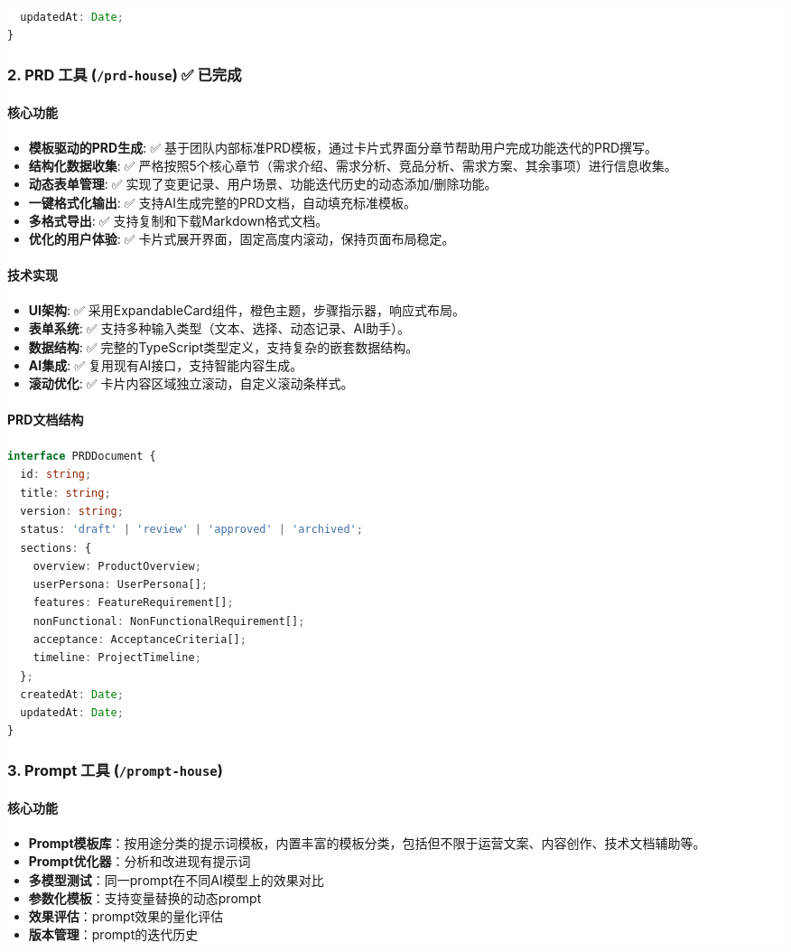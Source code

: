```typescript
  updatedAt: Date;
}
```

### 2. PRD 工具 (`/prd-house`) ✅ **已完成**

#### 核心功能
- **模板驱动的PRD生成**: ✅ 基于团队内部标准PRD模板，通过卡片式界面分章节帮助用户完成功能迭代的PRD撰写。
- **结构化数据收集**: ✅ 严格按照5个核心章节（需求介绍、需求分析、竞品分析、需求方案、其余事项）进行信息收集。
- **动态表单管理**: ✅ 实现了变更记录、用户场景、功能迭代历史的动态添加/删除功能。
- **一键格式化输出**: ✅ 支持AI生成完整的PRD文档，自动填充标准模板。
- **多格式导出**: ✅ 支持复制和下载Markdown格式文档。
- **优化的用户体验**: ✅ 卡片式展开界面，固定高度内滚动，保持页面布局稳定。

#### 技术实现
- **UI架构**: ✅ 采用ExpandableCard组件，橙色主题，步骤指示器，响应式布局。
- **表单系统**: ✅ 支持多种输入类型（文本、选择、动态记录、AI助手）。
- **数据结构**: ✅ 完整的TypeScript类型定义，支持复杂的嵌套数据结构。
- **AI集成**: ✅ 复用现有AI接口，支持智能内容生成。
- **滚动优化**: ✅ 卡片内容区域独立滚动，自定义滚动条样式。

#### PRD文档结构
```typescript
interface PRDDocument {
  id: string;
  title: string;
  version: string;
  status: 'draft' | 'review' | 'approved' | 'archived';
  sections: {
    overview: ProductOverview;
    userPersona: UserPersona[];
    features: FeatureRequirement[];
    nonFunctional: NonFunctionalRequirement[];
    acceptance: AcceptanceCriteria[];
    timeline: ProjectTimeline;
  };
  createdAt: Date;
  updatedAt: Date;
}
```

### 3. Prompt 工具 (`/prompt-house`)

#### 核心功能
- **Prompt模板库**：按用途分类的提示词模板，内置丰富的模板分类，包括但不限于运营文案、内容创作、技术文档辅助等。
- **Prompt优化器**：分析和改进现有提示词
- **多模型测试**：同一prompt在不同AI模型上的效果对比
- **参数化模板**：支持变量替换的动态prompt
- **效果评估**：prompt效果的量化评估
- **版本管理**：prompt的迭代历史
